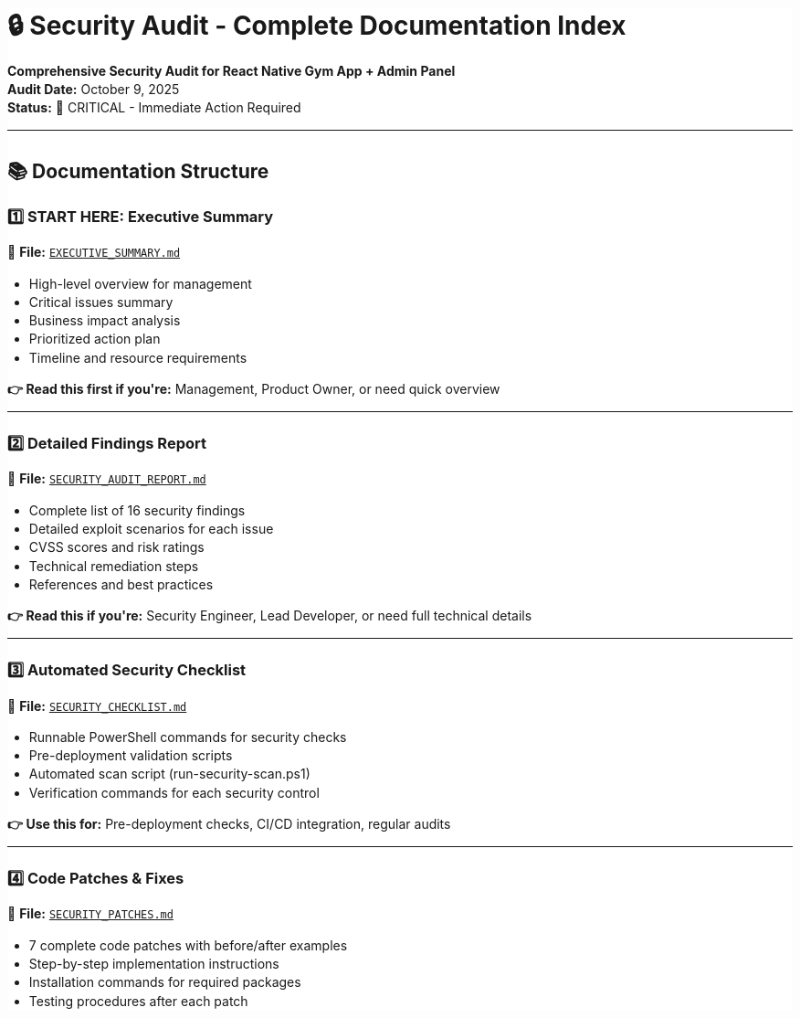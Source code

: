 # 🔒 Security Audit - Complete Documentation Index

**Comprehensive Security Audit for React Native Gym App + Admin Panel**  
**Audit Date:** October 9, 2025  
**Status:** 🔴 CRITICAL - Immediate Action Required

---

## 📚 Documentation Structure

### 1️⃣ **START HERE: Executive Summary**
📄 **File:** [`EXECUTIVE_SUMMARY.md`](./EXECUTIVE_SUMMARY.md)
- High-level overview for management
- Critical issues summary
- Business impact analysis
- Prioritized action plan
- Timeline and resource requirements

**👉 Read this first if you're:** Management, Product Owner, or need quick overview

---

### 2️⃣ **Detailed Findings Report**
📄 **File:** [`SECURITY_AUDIT_REPORT.md`](./SECURITY_AUDIT_REPORT.md)
- Complete list of 16 security findings
- Detailed exploit scenarios for each issue
- CVSS scores and risk ratings
- Technical remediation steps
- References and best practices

**👉 Read this if you're:** Security Engineer, Lead Developer, or need full technical details

---

### 3️⃣ **Automated Security Checklist**
📄 **File:** [`SECURITY_CHECKLIST.md`](./SECURITY_CHECKLIST.md)
- Runnable PowerShell commands for security checks
- Pre-deployment validation scripts
- Automated scan script (run-security-scan.ps1)
- Verification commands for each security control

**👉 Use this for:** Pre-deployment checks, CI/CD integration, regular audits

---

### 4️⃣ **Code Patches & Fixes**
📄 **File:** [`SECURITY_PATCHES.md`](./SECURITY_PATCHES.md)
- 7 complete code patches with before/after examples
- Step-by-step implementation instructions
- Installation commands for required packages
- Testing procedures after each patch
